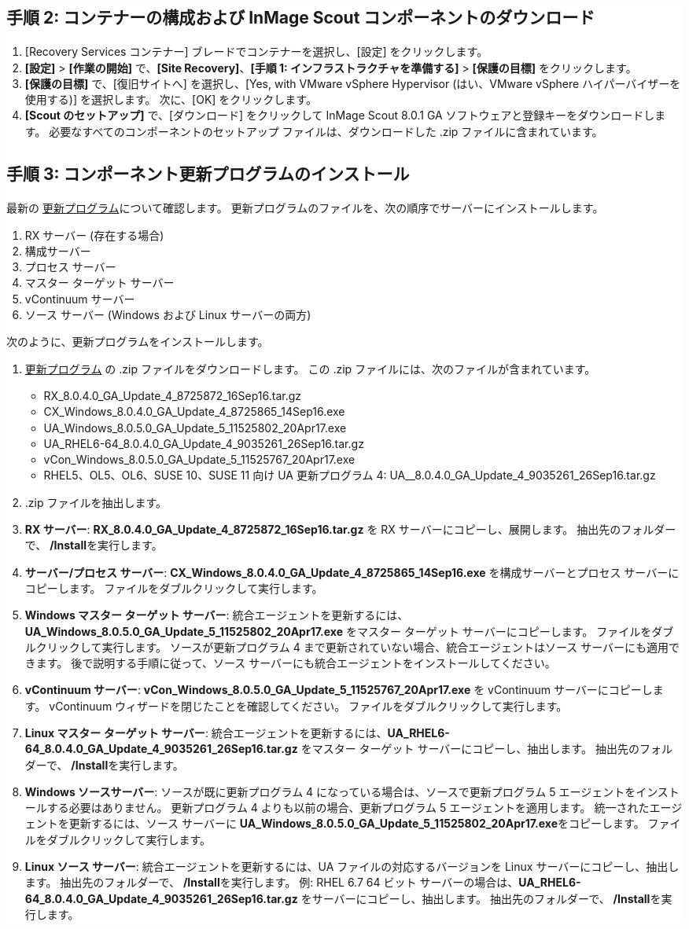 ## <a name="step-2-configure-the-vault-and-download-inmage-scout-components"></a>手順 2: コンテナーの構成および InMage Scout コンポーネントのダウンロード
1. [Recovery Services コンテナー] ブレードでコンテナーを選択し、[設定] をクリックします。
2. **[設定]**  >  **[作業の開始]** で、**[Site Recovery]**、**[手順 1: インフラストラクチャを準備する]**  >  **[保護の目標]** をクリックします。
3. **[保護の目標]** で、[復旧サイトへ] を選択し、[Yes, with VMware vSphere Hypervisor (はい、VMware vSphere ハイパーバイザーを使用する)] を選択します。 次に、[OK] をクリックします。
4. **[Scout のセットアップ]** で、[ダウンロード] をクリックして InMage Scout 8.0.1 GA ソフトウェアと登録キーをダウンロードします。 必要なすべてのコンポーネントのセットアップ ファイルは、ダウンロードした .zip ファイルに含まれています。

## <a name="step-3-install-component-updates"></a>手順 3: コンポーネント更新プログラムのインストール
最新の [更新プログラム](#updates)について確認します。 更新プログラムのファイルを、次の順序でサーバーにインストールします。

1. RX サーバー (存在する場合)
2. 構成サーバー
3. プロセス サーバー
4. マスター ターゲット サーバー
5. vContinuum サーバー
6. ソース サーバー (Windows および Linux サーバーの両方)

次のように、更新プログラムをインストールします。

1. [更新プログラム](https://aka.ms/asr-scout-update5) の .zip ファイルをダウンロードします。 この .zip ファイルには、次のファイルが含まれています。

   * RX_8.0.4.0_GA_Update_4_8725872_16Sep16.tar.gz
   * CX_Windows_8.0.4.0_GA_Update_4_8725865_14Sep16.exe
   * UA_Windows_8.0.5.0_GA_Update_5_11525802_20Apr17.exe
   * UA_RHEL6-64_8.0.4.0_GA_Update_4_9035261_26Sep16.tar.gz
   * vCon_Windows_8.0.5.0_GA_Update_5_11525767_20Apr17.exe
   * RHEL5、OL5、OL6、SUSE 10、SUSE 11 向け UA 更新プログラム 4: UA_<Linux OS>_8.0.4.0_GA_Update_4_9035261_26Sep16.tar.gz
2. .zip ファイルを抽出します。<br>
3. **RX サーバー**: **RX_8.0.4.0_GA_Update_4_8725872_16Sep16.tar.gz** を RX サーバーにコピーし、展開します。 抽出先のフォルダーで、 **/Install**を実行します。<br>
4. **サーバー/プロセス サーバー**: **CX_Windows_8.0.4.0_GA_Update_4_8725865_14Sep16.exe** を構成サーバーとプロセス サーバーにコピーします。 ファイルをダブルクリックして実行します。<br>
5. **Windows マスター ターゲット サーバー**: 統合エージェントを更新するには、**UA_Windows_8.0.5.0_GA_Update_5_11525802_20Apr17.exe** をマスター ターゲット サーバーにコピーします。 ファイルをダブルクリックして実行します。 ソースが更新プログラム 4 まで更新されていない場合、統合エージェントはソース サーバーにも適用できます。 後で説明する手順に従って、ソース サーバーにも統合エージェントをインストールしてください。<br>
6. **vContinuum サーバー**: **vCon_Windows_8.0.5.0_GA_Update_5_11525767_20Apr17.exe** を vContinuum サーバーにコピーします。  vContinuum ウィザードを閉じたことを確認してください。 ファイルをダブルクリックして実行します。<br>
7. **Linux マスター ターゲット サーバー**: 統合エージェントを更新するには、**UA_RHEL6-64_8.0.4.0_GA_Update_4_9035261_26Sep16.tar.gz** をマスター ターゲット サーバーにコピーし、抽出します。 抽出先のフォルダーで、 **/Install**を実行します。<br>
8. **Windows ソースサーバー**: ソースが既に更新プログラム 4 になっている場合は、ソースで更新プログラム 5 エージェントをインストールする必要はありません。 更新プログラム 4 よりも以前の場合、更新プログラム 5 エージェントを適用します。
統一されたエージェントを更新するには、ソース サーバーに **UA_Windows_8.0.5.0_GA_Update_5_11525802_20Apr17.exe**をコピーします。 ファイルをダブルクリックして実行します。 <br>
9. **Linux ソース サーバー**: 統合エージェントを更新するには、UA ファイルの対応するバージョンを Linux サーバーにコピーし、抽出します。 抽出先のフォルダーで、 **/Install**を実行します。  例: RHEL 6.7 64 ビット サーバーの場合は、**UA_RHEL6-64_8.0.4.0_GA_Update_4_9035261_26Sep16.tar.gz** をサーバーにコピーし、抽出します。 抽出先のフォルダーで、 **/Install**を実行します。
